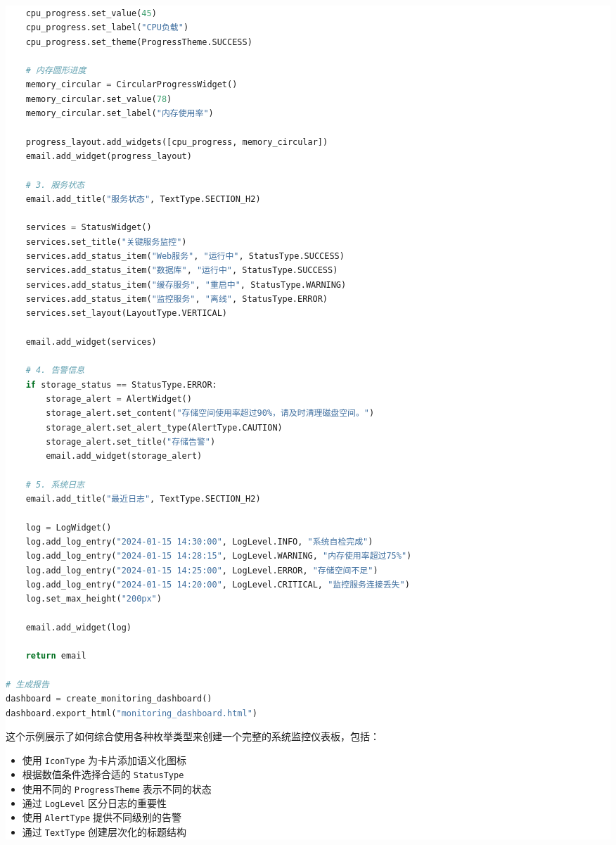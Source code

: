 ```python
    cpu_progress.set_value(45)
    cpu_progress.set_label("CPU负载")
    cpu_progress.set_theme(ProgressTheme.SUCCESS)
    
    # 内存圆形进度
    memory_circular = CircularProgressWidget()
    memory_circular.set_value(78)
    memory_circular.set_label("内存使用率")
    
    progress_layout.add_widgets([cpu_progress, memory_circular])
    email.add_widget(progress_layout)
    
    # 3. 服务状态
    email.add_title("服务状态", TextType.SECTION_H2)
    
    services = StatusWidget()
    services.set_title("关键服务监控")
    services.add_status_item("Web服务", "运行中", StatusType.SUCCESS)
    services.add_status_item("数据库", "运行中", StatusType.SUCCESS)
    services.add_status_item("缓存服务", "重启中", StatusType.WARNING)
    services.add_status_item("监控服务", "离线", StatusType.ERROR)
    services.set_layout(LayoutType.VERTICAL)
    
    email.add_widget(services)
    
    # 4. 告警信息
    if storage_status == StatusType.ERROR:
        storage_alert = AlertWidget()
        storage_alert.set_content("存储空间使用率超过90%，请及时清理磁盘空间。")
        storage_alert.set_alert_type(AlertType.CAUTION)
        storage_alert.set_title("存储告警")
        email.add_widget(storage_alert)
    
    # 5. 系统日志
    email.add_title("最近日志", TextType.SECTION_H2)
    
    log = LogWidget()
    log.add_log_entry("2024-01-15 14:30:00", LogLevel.INFO, "系统自检完成")
    log.add_log_entry("2024-01-15 14:28:15", LogLevel.WARNING, "内存使用率超过75%")
    log.add_log_entry("2024-01-15 14:25:00", LogLevel.ERROR, "存储空间不足")
    log.add_log_entry("2024-01-15 14:20:00", LogLevel.CRITICAL, "监控服务连接丢失")
    log.set_max_height("200px")
    
    email.add_widget(log)
    
    return email

# 生成报告
dashboard = create_monitoring_dashboard()
dashboard.export_html("monitoring_dashboard.html")
```

这个示例展示了如何综合使用各种枚举类型来创建一个完整的系统监控仪表板，包括：

- 使用 `IconType` 为卡片添加语义化图标
- 根据数值条件选择合适的 `StatusType`
- 使用不同的 `ProgressTheme` 表示不同的状态
- 通过 `LogLevel` 区分日志的重要性
- 使用 `AlertType` 提供不同级别的告警
- 通过 `TextType` 创建层次化的标题结构 